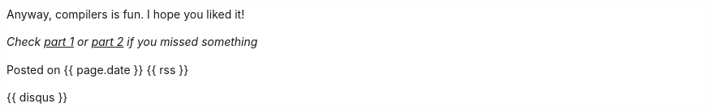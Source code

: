 Anyway, compilers is fun. I hope you liked it!

_Check [part 1](/blog/cucu-part1.html) or [part 2](/blog/cucu-part2.html) if
you missed something_

Posted on {{ page.date }} {{ rss }}

{{ disqus }}

[1]: http://en.wikipedia.org/wiki/Compilers:_Principles,_Techniques,_and_Tools
[2]: https://www.coursera.org/course/compilers
[3]: http://en.wikipedia.org/wiki/Small-C
[4]: https://bitbucket.org/zserge/cucu
